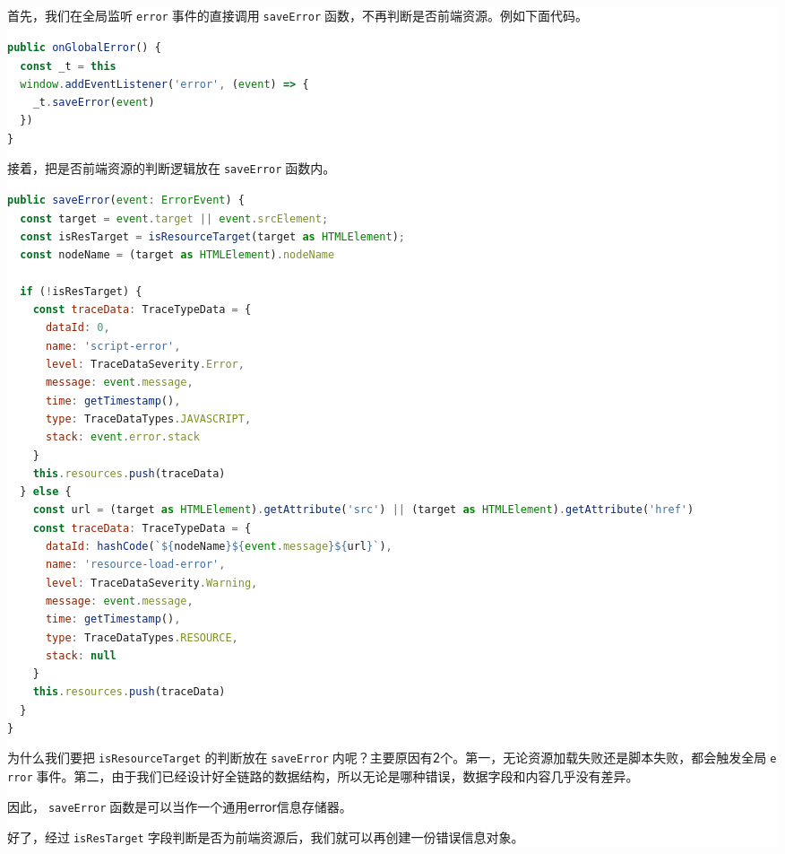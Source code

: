 首先，我们在全局监听 `error` 事件的直接调用 `saveError` 函数，不再判断是否前端资源。例如下面代码。

```javascript
public onGlobalError() {
  const _t = this
  window.addEventListener('error', (event) => {
    _t.saveError(event)
  })
}

```

接着，把是否前端资源的判断逻辑放在 `saveError` 函数内。

```javascript
public saveError(event: ErrorEvent) {
  const target = event.target || event.srcElement;
  const isResTarget = isResourceTarget(target as HTMLElement);
  const nodeName = (target as HTMLElement).nodeName

  if (!isResTarget) {
    const traceData: TraceTypeData = {
      dataId: 0,
      name: 'script-error',
      level: TraceDataSeverity.Error,
      message: event.message,
      time: getTimestamp(),
      type: TraceDataTypes.JAVASCRIPT,
      stack: event.error.stack
    }
    this.resources.push(traceData)
  } else {
    const url = (target as HTMLElement).getAttribute('src') || (target as HTMLElement).getAttribute('href')
    const traceData: TraceTypeData = {
      dataId: hashCode(`${nodeName}${event.message}${url}`),
      name: 'resource-load-error',
      level: TraceDataSeverity.Warning,
      message: event.message,
      time: getTimestamp(),
      type: TraceDataTypes.RESOURCE,
      stack: null
    }
    this.resources.push(traceData)
  }
}

```

为什么我们要把 `isResourceTarget` 的判断放在 `saveError` 内呢？主要原因有2个。第一，无论资源加载失败还是脚本失败，都会触发全局 `error` 事件。第二，由于我们已经设计好全链路的数据结构，所以无论是哪种错误，数据字段和内容几乎没有差异。

因此， `saveError` 函数是可以当作一个通用error信息存储器。

好了，经过 `isResTarget` 字段判断是否为前端资源后，我们就可以再创建一份错误信息对象。

